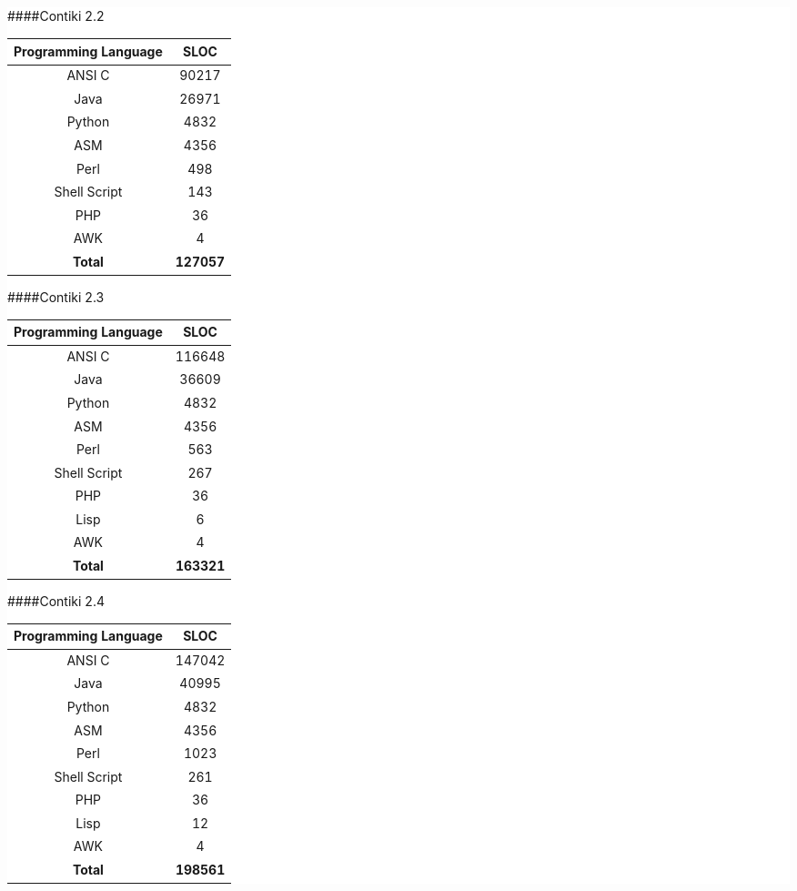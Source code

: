 </center>



####Contiki 2.2

<center>

Programming Language | SLOC
:----------------:|:-----:
ANSI C	| 90217
Java | 26971
Python	| 4832
ASM	 | 4356
Perl | 498
Shell Script | 143
PHP	| 36
AWK	| 4
<b>Total</b> | <b>127057</b>

</center>

####Contiki 2.3

<center>

Programming Language | SLOC
:----------------:|:-----:
ANSI C	| 116648
Java | 36609
Python	| 4832
ASM	 | 4356
Perl | 563
Shell Script | 267
PHP	 | 36
Lisp | 6
AWK	 | 4
<b>Total</b> | <b>163321</b>

</center>

####Contiki 2.4

<center>

Programming Language | SLOC
:----------------:|:-----:
ANSI C	| 147042
Java | 40995
Python	| 4832
ASM	 | 4356
Perl | 1023
Shell Script | 261
PHP	 | 36
Lisp | 12
AWK	 | 4
<b>Total</b> | <b>198561</b>
